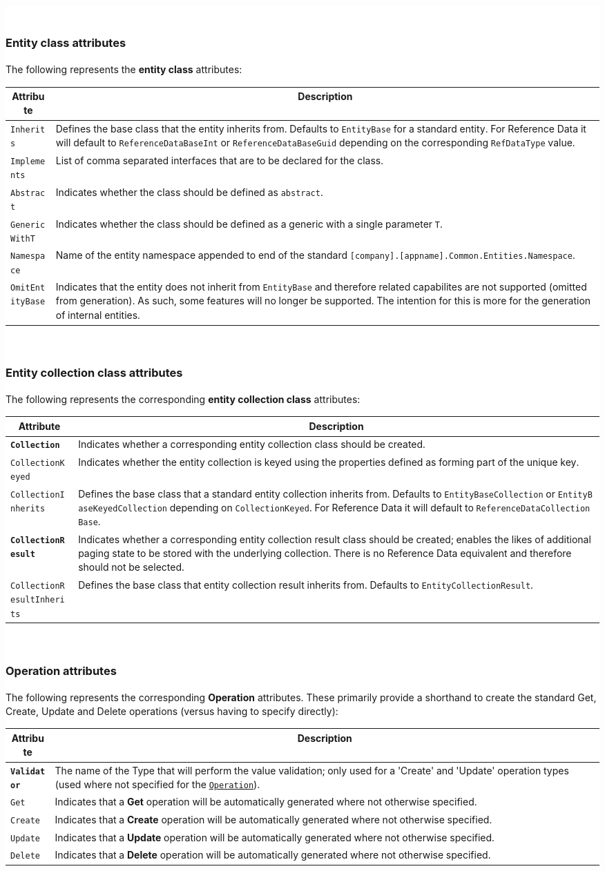 <br>

### Entity class attributes

The following represents the **entity class** attributes:

Attribute | Description
---|---
`Inherits` | Defines the base class that the entity inherits from. Defaults to `EntityBase` for a standard entity. For Reference Data it will default to `ReferenceDataBaseInt` or `ReferenceDataBaseGuid` depending on the corresponding `RefDataType` value.
`Implements` | List of comma separated interfaces that are to be declared for the class.
`Abstract` | Indicates whether the class should be defined as `abstract`.
`GenericWithT` | Indicates whether the class should be defined as a generic with a single parameter `T`.
`Namespace` | Name of the entity namespace appended to end of the standard `[company].[appname].Common.Entities.Namespace`.
`OmitEntityBase` | Indicates that the entity does not inherit from `EntityBase` and therefore related capabilites are not supported (omitted from generation). As such, some features will no longer be supported. The intention for this is more for the generation of internal entities.

<br>

### Entity collection class attributes

The following represents the corresponding **entity collection class** attributes:

Attribute | Description
-|-
**`Collection`** | Indicates whether a corresponding entity collection class should be created.
`CollectionKeyed` | Indicates whether the entity collection is keyed using the properties defined as forming part of the unique key. 
`CollectionInherits` | Defines the base class that a standard entity collection inherits from. Defaults to `EntityBaseCollection` or `EntityBaseKeyedCollection` depending on `CollectionKeyed`. For Reference Data it will default to `ReferenceDataCollectionBase`.
**`CollectionResult`** | Indicates whether a corresponding entity collection result class should be created; enables the likes of additional paging state to be stored with the underlying collection. There is no Reference Data equivalent and therefore should not be selected.
`CollectionResultInherits` | Defines the base class that entity collection result inherits from. Defaults to `EntityCollectionResult`. 

<br>

### Operation attributes

The following represents the corresponding **Operation** attributes. These primarily provide a shorthand to create the standard Get, Create, Update and Delete operations (versus having to specify directly):

Attribute | Description
-|-
**`Validator`** | The name of the Type that will perform the value validation; only used for a 'Create' and 'Update' operation types (used where not specified for the [`Operation`](Entity-Operation-element.md)).
`Get` | Indicates that a **Get** operation will be automatically generated where not otherwise specified.
`Create` | Indicates that a **Create** operation will be automatically generated where not otherwise specified.
`Update` | Indicates that a **Update** operation will be automatically generated where not otherwise specified.
`Delete` | Indicates that a **Delete** operation will be automatically generated where not otherwise specified.
